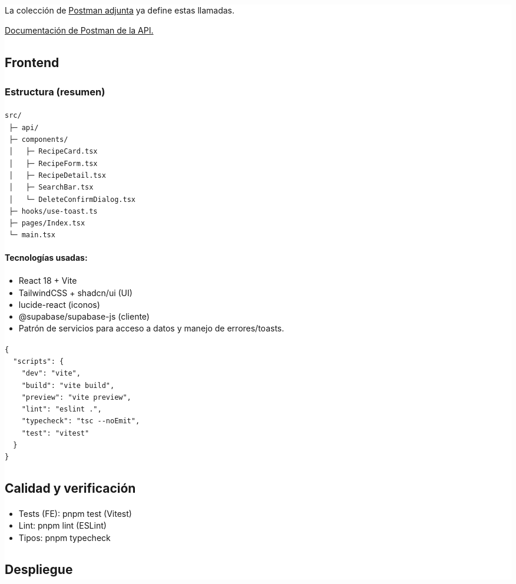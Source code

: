 La colección de [Postman adjunta](https://none66-7207.postman.co/workspace/MyRecipes~500187f5-b257-468d-8383-131d401c3807/collection/19714765-bda563f5-c9a0-4b1e-99f3-3b8e099fdb0d?action=share&creator=19714765&active-environment=19714765-1793e225-8be3-45c2-9771-59dbddcb581e) ya define estas llamadas.

[Documentación de Postman de la API.](https://documenter.getpostman.com/view/19714765/2sB3QDvXzf)

## Frontend

### Estructura (resumen)

```bash
src/
 ├─ api/ 
 ├─ components/
 │   ├─ RecipeCard.tsx
 │   ├─ RecipeForm.tsx
 │   ├─ RecipeDetail.tsx
 │   ├─ SearchBar.tsx
 │   └─ DeleteConfirmDialog.tsx
 ├─ hooks/use-toast.ts
 ├─ pages/Index.tsx 
 └─ main.tsx
```

#### Tecnologías usadas:

- React 18 + Vite 
- TailwindCSS + shadcn/ui (UI)
- lucide-react (iconos)
- @supabase/supabase-js (cliente)
- Patrón de servicios para acceso a datos y manejo de errores/toasts.

```
{
  "scripts": {
    "dev": "vite",
    "build": "vite build",
    "preview": "vite preview",
    "lint": "eslint .",
    "typecheck": "tsc --noEmit",
    "test": "vitest"
  }
}
```

## Calidad y verificación

- Tests (FE): pnpm test (Vitest)
- Lint: pnpm lint (ESLint)
- Tipos: pnpm typecheck

## Despliegue
